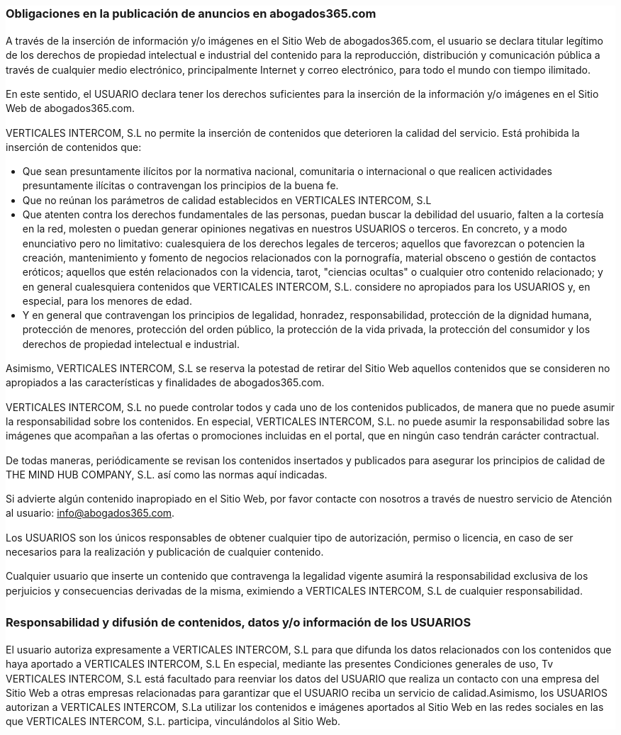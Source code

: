 ### Obligaciones en la publicación de anuncios en abogados365.com

A través de la inserción de información y/o imágenes en el Sitio Web de abogados365.com, el usuario se declara titular legítimo de los derechos de propiedad intelectual e industrial del contenido para la reproducción, distribución y comunicación pública a través de cualquier medio electrónico, principalmente Internet y correo electrónico, para todo el mundo con tiempo ilimitado.

En este sentido, el USUARIO declara tener los derechos suficientes para la inserción de la información y/o imágenes en el Sitio Web de abogados365.com.

VERTICALES INTERCOM, S.L no permite la inserción de contenidos que deterioren la calidad del servicio. Está prohibida la inserción de contenidos que:

* Que sean presuntamente ilícitos por la normativa nacional, comunitaria o internacional o que realicen actividades presuntamente ilícitas o contravengan los principios de la buena fe.
* Que no reúnan los parámetros de calidad establecidos en VERTICALES INTERCOM, S.L
* Que atenten contra los derechos fundamentales de las personas, puedan buscar la debilidad del usuario, falten a la cortesía en la red, molesten o puedan generar opiniones negativas en nuestros USUARIOS o terceros. En concreto, y a modo enunciativo pero no limitativo: cualesquiera de los derechos legales de terceros; aquellos que favorezcan o potencien la creación, mantenimiento y fomento de negocios relacionados con la pornografía, material obsceno o gestión de contactos eróticos; aquellos que estén relacionados con la videncia, tarot, "ciencias ocultas" o cualquier otro contenido relacionado; y en general cualesquiera contenidos que VERTICALES INTERCOM, S.L. considere no apropiados para los USUARIOS y, en especial, para los menores de edad.
* Y en general que contravengan los principios de legalidad, honradez, responsabilidad, protección de la dignidad humana, protección de menores, protección del orden público, la protección de la vida privada, la protección del consumidor y los derechos de propiedad intelectual e industrial.

Asimismo, VERTICALES INTERCOM, S.L se reserva la potestad de retirar del Sitio Web aquellos contenidos que se consideren no apropiados a las características y finalidades de abogados365.com.

VERTICALES INTERCOM, S.L no puede controlar todos y cada uno de los contenidos publicados, de manera que no puede asumir la responsabilidad sobre los contenidos. En especial, VERTICALES INTERCOM, S.L. no puede asumir la responsabilidad sobre las imágenes que acompañan a las ofertas o promociones incluidas en el portal, que en ningún caso tendrán carácter contractual.

De todas maneras, periódicamente se revisan los contenidos insertados y publicados para asegurar los principios de calidad de THE MIND HUB COMPANY, S.L. así como las normas aquí indicadas.

Si advierte algún contenido inapropiado en el Sitio Web, por favor contacte con nosotros a través de nuestro servicio de Atención al usuario: info@abogados365.com.

Los USUARIOS son los únicos responsables de obtener cualquier tipo de autorización, permiso o licencia, en caso de ser necesarios para la realización y publicación de cualquier contenido.

Cualquier usuario que inserte un contenido que contravenga la legalidad vigente asumirá la responsabilidad exclusiva de los perjuicios y consecuencias derivadas de la misma, eximiendo a VERTICALES INTERCOM, S.L de cualquier responsabilidad.

### Responsabilidad y difusión de contenidos, datos y/o información de los USUARIOS

El usuario autoriza expresamente a VERTICALES INTERCOM, S.L para que difunda los datos relacionados con los contenidos que haya aportado a VERTICALES INTERCOM, S.L En especial, mediante las presentes Condiciones generales de uso, Tv VERTICALES INTERCOM, S.L está facultado para reenviar los datos del USUARIO que realiza un contacto con una empresa del Sitio Web a otras empresas relacionadas para garantizar que el USUARIO reciba un servicio de calidad.Asimismo, los USUARIOS autorizan a VERTICALES INTERCOM, S.La utilizar los contenidos e imágenes aportados al Sitio Web en las redes sociales en las que VERTICALES INTERCOM, S.L. participa, vinculándolos al Sitio Web.

